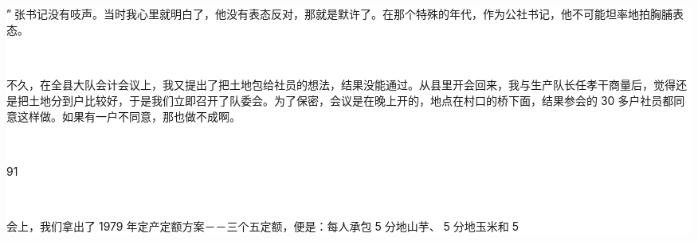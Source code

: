   </span>
  <span class="s2">
   ”
  </span>
  <span class="s1">
   张书记没有吱声。当时我心里就明白了，他没有表态反对，那就是默许了。在那个特殊的年代，作为公社书记，他不可能坦率地拍胸脯表态。
  </span>
 </p>
 <p class="p1">
  <span class="s1">
  </span>
  <br/>
 </p>
 <p class="p2">
  <span class="s1">
   不久，在全县大队会计会议上，我又提出了把土地包给社员的想法，结果没能通过。从县里开会回来，我与生产队长任孝干商量后，觉得还是把土地分到户比较好，于是我们立即召开了队委会。为了保密，会议是在晚上开的，地点在村口的桥下面，结果参会的
  </span>
  <span class="s2">
   30
  </span>
  <span class="s1">
   多户社员都同意这样做。如果有一户不同意，那也做不成啊。
  </span>
 </p>
 <p class="p1">
  <span class="s1">
  </span>
  <br/>
 </p>
 <p class="p3">
  <span class="s1">
   91
  </span>
 </p>
 <p class="p1">
  <span class="s1">
  </span>
  <br/>
 </p>
 <p class="p2">
  <span class="s1">
   会上，我们拿出了
  </span>
  <span class="s2">
   1979
  </span>
  <span class="s1">
   年定产定额方案－－三个五定额，便是：每人承包
  </span>
  <span class="s2">
   5
  </span>
  <span class="s1">
   分地山芋、
  </span>
  <span class="s2">
   5
  </span>
  <span class="s1">
   分地玉米和
  </span>
  <span class="s2">
   5